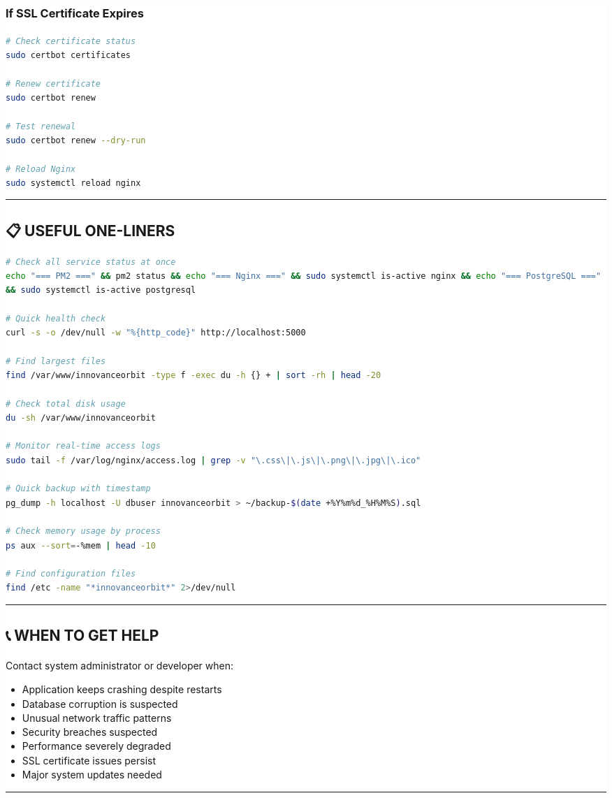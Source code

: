 ### **If SSL Certificate Expires**
```bash
# Check certificate status
sudo certbot certificates

# Renew certificate
sudo certbot renew

# Test renewal
sudo certbot renew --dry-run

# Reload Nginx
sudo systemctl reload nginx
```

---

## 📋 **USEFUL ONE-LINERS**

```bash
# Check all service status at once
echo "=== PM2 ===" && pm2 status && echo "=== Nginx ===" && sudo systemctl is-active nginx && echo "=== PostgreSQL ===" && sudo systemctl is-active postgresql

# Quick health check
curl -s -o /dev/null -w "%{http_code}" http://localhost:5000

# Find largest files
find /var/www/innovanceorbit -type f -exec du -h {} + | sort -rh | head -20

# Check total disk usage
du -sh /var/www/innovanceorbit

# Monitor real-time access logs
sudo tail -f /var/log/nginx/access.log | grep -v "\.css\|\.js\|\.png\|\.jpg\|\.ico"

# Quick backup with timestamp
pg_dump -h localhost -U dbuser innovanceorbit > ~/backup-$(date +%Y%m%d_%H%M%S).sql

# Check memory usage by process
ps aux --sort=-%mem | head -10

# Find configuration files
find /etc -name "*innovanceorbit*" 2>/dev/null
```

---

## 📞 **WHEN TO GET HELP**

Contact system administrator or developer when:
- Application keeps crashing despite restarts
- Database corruption is suspected
- Unusual network traffic patterns
- Security breaches suspected
- Performance severely degraded
- SSL certificate issues persist
- Major system updates needed

---